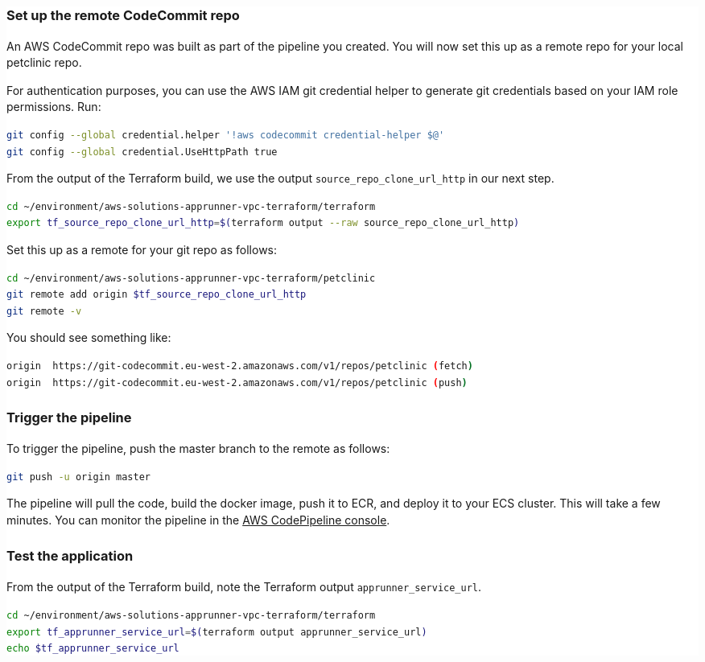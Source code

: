 ### Set up the remote CodeCommit repo

An AWS CodeCommit repo was built as part of the pipeline you created. You will now set this up as a remote repo for your local petclinic repo.

For authentication purposes, you can use the AWS IAM git credential helper to generate git credentials based on your IAM role permissions. Run:

```bash
git config --global credential.helper '!aws codecommit credential-helper $@'
git config --global credential.UseHttpPath true
```

From the output of the Terraform build, we use the output `source_repo_clone_url_http` in our next step.

```bash
cd ~/environment/aws-solutions-apprunner-vpc-terraform/terraform
export tf_source_repo_clone_url_http=$(terraform output --raw source_repo_clone_url_http)
```

Set this up as a remote for your git repo as follows:

```bash
cd ~/environment/aws-solutions-apprunner-vpc-terraform/petclinic
git remote add origin $tf_source_repo_clone_url_http
git remote -v
```

You should see something like:

```bash
origin  https://git-codecommit.eu-west-2.amazonaws.com/v1/repos/petclinic (fetch)
origin  https://git-codecommit.eu-west-2.amazonaws.com/v1/repos/petclinic (push)
```


### Trigger the pipeline

To trigger the pipeline, push the master branch to the remote as follows:

```bash
git push -u origin master
```

The pipeline will pull the code, build the docker image, push it to ECR, and deploy it to your ECS cluster. This will take a few minutes.
You can monitor the pipeline in the [AWS CodePipeline console](https://console.aws.amazon.com/codepipeline).


### Test the application

From the output of the Terraform build, note the Terraform output `apprunner_service_url`.

```bash
cd ~/environment/aws-solutions-apprunner-vpc-terraform/terraform
export tf_apprunner_service_url=$(terraform output apprunner_service_url)
echo $tf_apprunner_service_url
```
